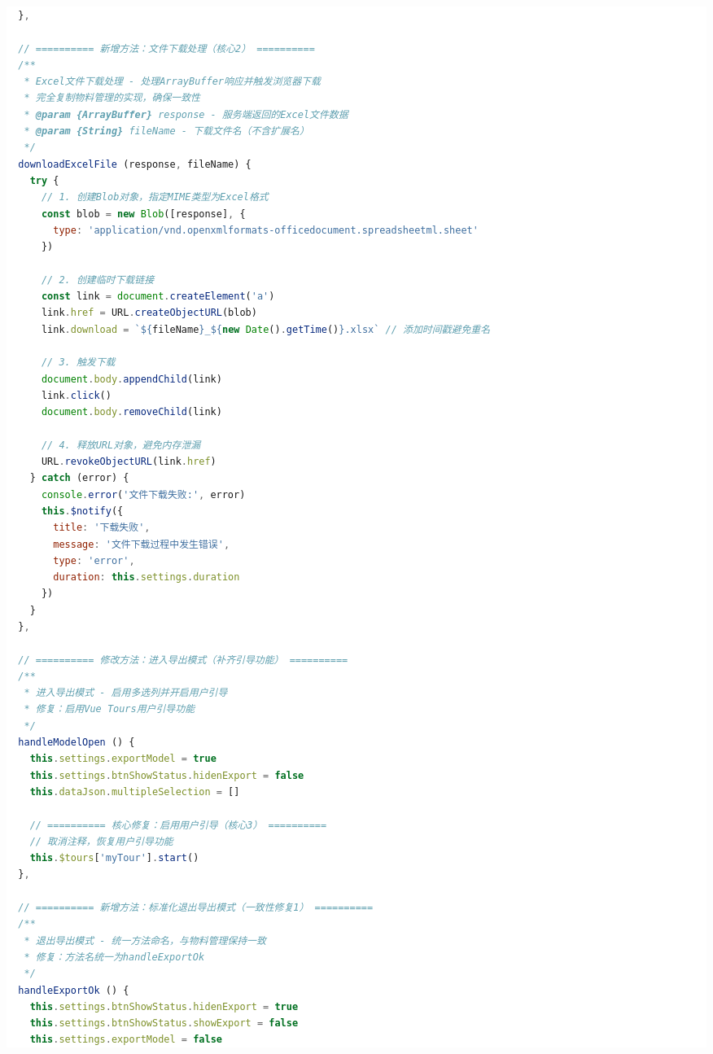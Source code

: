 ```javascript
  },

  // ========== 新增方法：文件下载处理（核心2） ==========
  /**
   * Excel文件下载处理 - 处理ArrayBuffer响应并触发浏览器下载
   * 完全复制物料管理的实现，确保一致性
   * @param {ArrayBuffer} response - 服务端返回的Excel文件数据
   * @param {String} fileName - 下载文件名（不含扩展名）
   */
  downloadExcelFile (response, fileName) {
    try {
      // 1. 创建Blob对象，指定MIME类型为Excel格式
      const blob = new Blob([response], {
        type: 'application/vnd.openxmlformats-officedocument.spreadsheetml.sheet'
      })

      // 2. 创建临时下载链接
      const link = document.createElement('a')
      link.href = URL.createObjectURL(blob)
      link.download = `${fileName}_${new Date().getTime()}.xlsx` // 添加时间戳避免重名

      // 3. 触发下载
      document.body.appendChild(link)
      link.click()
      document.body.removeChild(link)

      // 4. 释放URL对象，避免内存泄漏
      URL.revokeObjectURL(link.href)
    } catch (error) {
      console.error('文件下载失败:', error)
      this.$notify({
        title: '下载失败',
        message: '文件下载过程中发生错误',
        type: 'error',
        duration: this.settings.duration
      })
    }
  },

  // ========== 修改方法：进入导出模式（补齐引导功能） ==========
  /**
   * 进入导出模式 - 启用多选列并开启用户引导
   * 修复：启用Vue Tours用户引导功能
   */
  handleModelOpen () {
    this.settings.exportModel = true
    this.settings.btnShowStatus.hidenExport = false
    this.dataJson.multipleSelection = []
    
    // ========== 核心修复：启用用户引导（核心3） ==========
    // 取消注释，恢复用户引导功能
    this.$tours['myTour'].start()
  },

  // ========== 新增方法：标准化退出导出模式（一致性修复1） ==========
  /**
   * 退出导出模式 - 统一方法命名，与物料管理保持一致
   * 修复：方法名统一为handleExportOk
   */
  handleExportOk () {
    this.settings.btnShowStatus.hidenExport = true
    this.settings.btnShowStatus.showExport = false
    this.settings.exportModel = false
```